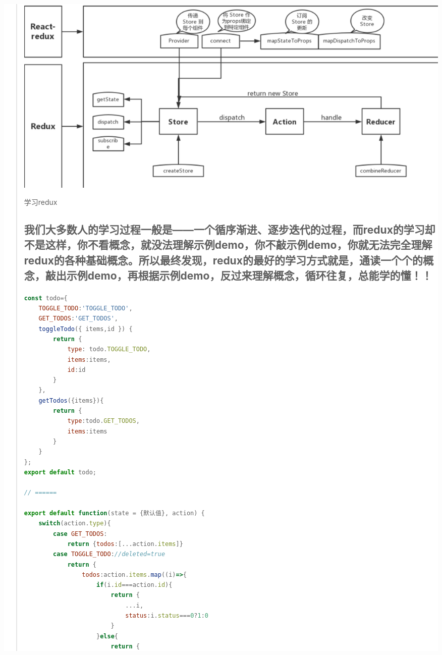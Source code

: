 > ![1551111236470](react.assets/1551111236470.png)
>
> 学习redux
>
> 我们大多数人的学习过程一般是——一个循序渐进、逐步迭代的过程，而redux的学习却不是这样，你不看概念，就没法理解示例demo，你不敲示例demo，你就无法完全理解redux的各种基础概念。所以最终发现，redux的最好的学习方式就是，通读一个个的概念，敲出示例demo，再根据示例demo，反过来理解概念，循环往复，总能学的懂！！
> --------------------- 
>
> ```js
> const todo={
>     TOGGLE_TODO:'TOGGLE_TODO',
>     GET_TODOS:'GET_TODOS',
>     toggleTodo({ items,id }) {
>         return {
>             type: todo.TOGGLE_TODO,
>             items:items,
>             id:id
>         }
>     },
>     getTodos({items}){
>         return {
>             type:todo.GET_TODOS,
>             items:items
>         }
>     }
> };
> export default todo;
> 
> // ======
> 
> export default function(state = {默认值}, action) {
>     switch(action.type){
>         case GET_TODOS:
>             return {todos:[...action.items]}
>         case TOGGLE_TODO://deleted=true
>             return {
>                 todos:action.items.map((i)=>{
>                     if(i.id===action.id){
>                         return {
>                             ...i,
>                             status:i.status===0?1:0
>                         }
>                     }else{
>                         return {